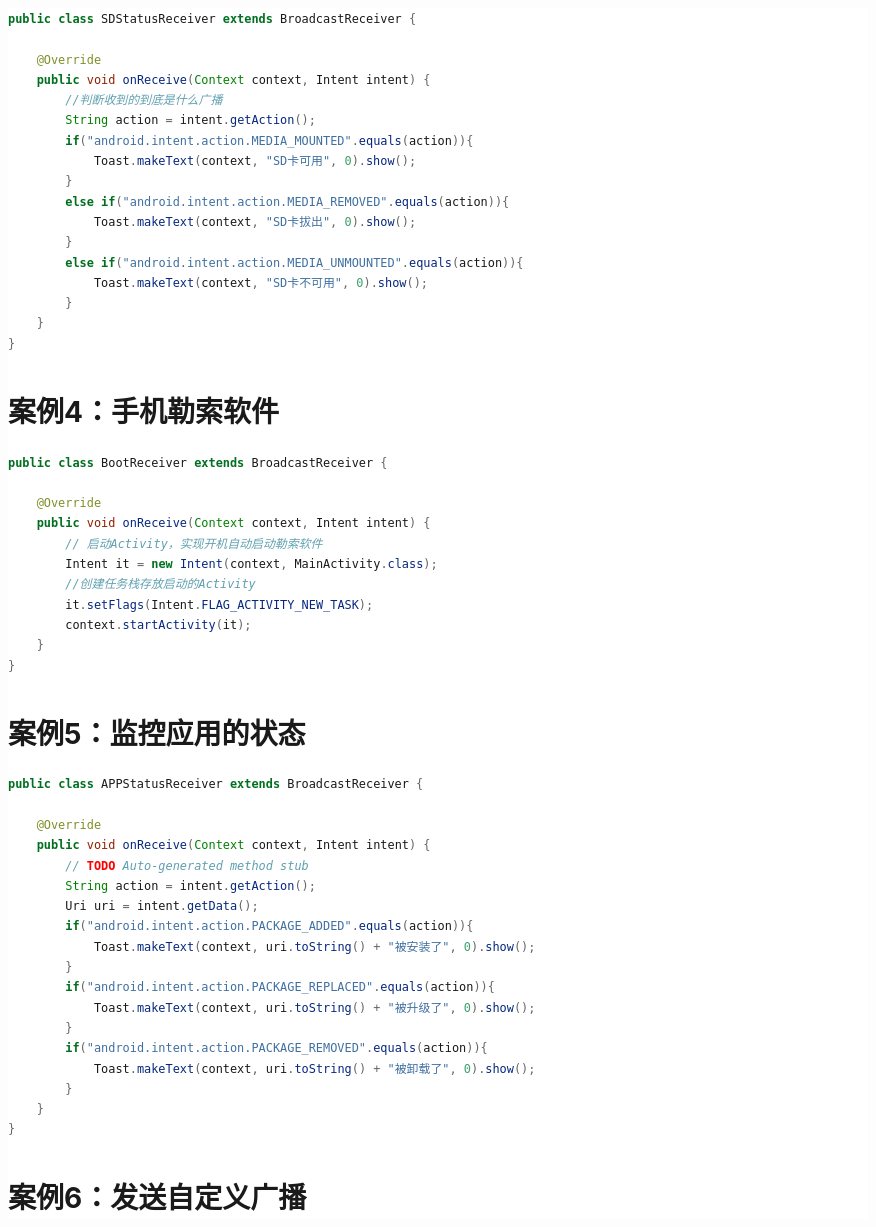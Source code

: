 ```java
public class SDStatusReceiver extends BroadcastReceiver {

    @Override
    public void onReceive(Context context, Intent intent) {
        //判断收到的到底是什么广播
        String action = intent.getAction();
        if("android.intent.action.MEDIA_MOUNTED".equals(action)){
            Toast.makeText(context, "SD卡可用", 0).show();
        }
        else if("android.intent.action.MEDIA_REMOVED".equals(action)){
            Toast.makeText(context, "SD卡拔出", 0).show();
        }
        else if("android.intent.action.MEDIA_UNMOUNTED".equals(action)){
            Toast.makeText(context, "SD卡不可用", 0).show();
        }
    }
}
```
# 案例4：手机勒索软件

```java
public class BootReceiver extends BroadcastReceiver {

    @Override
    public void onReceive(Context context, Intent intent) {
        // 启动Activity，实现开机自动启动勒索软件
        Intent it = new Intent(context, MainActivity.class);
        //创建任务栈存放启动的Activity
        it.setFlags(Intent.FLAG_ACTIVITY_NEW_TASK);
        context.startActivity(it);
    }
}
```
# 案例5：监控应用的状态

```java
public class APPStatusReceiver extends BroadcastReceiver {

    @Override
    public void onReceive(Context context, Intent intent) {
        // TODO Auto-generated method stub
        String action = intent.getAction();
        Uri uri = intent.getData();
        if("android.intent.action.PACKAGE_ADDED".equals(action)){
            Toast.makeText(context, uri.toString() + "被安装了", 0).show();
        }
        if("android.intent.action.PACKAGE_REPLACED".equals(action)){
            Toast.makeText(context, uri.toString() + "被升级了", 0).show();
        }
        if("android.intent.action.PACKAGE_REMOVED".equals(action)){
            Toast.makeText(context, uri.toString() + "被卸载了", 0).show();
        }
    }
}
```
# 案例6：发送自定义广播
